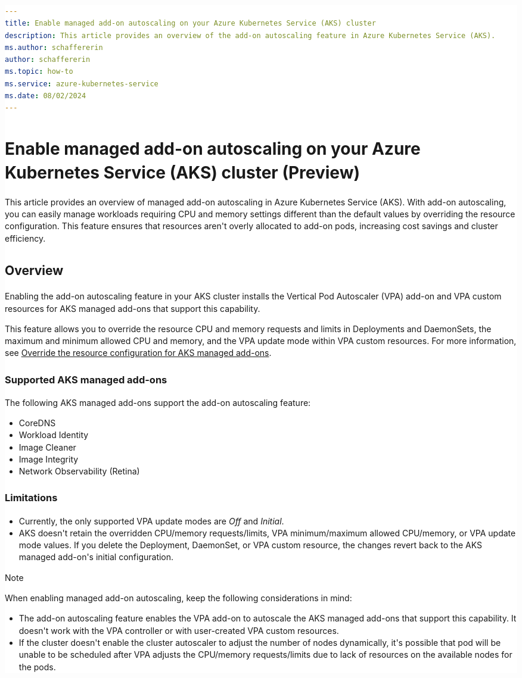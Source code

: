```yaml
---
title: Enable managed add-on autoscaling on your Azure Kubernetes Service (AKS) cluster
description: This article provides an overview of the add-on autoscaling feature in Azure Kubernetes Service (AKS).
ms.author: schaffererin
author: schaffererin
ms.topic: how-to
ms.service: azure-kubernetes-service
ms.date: 08/02/2024
---
```


# Enable managed add-on autoscaling on your Azure Kubernetes Service (AKS) cluster (Preview)

This article provides an overview of managed add-on autoscaling in Azure Kubernetes Service (AKS). With add-on autoscaling, you can easily manage workloads requiring CPU and memory settings different than the default values by overriding the resource configuration. This feature ensures that resources aren't overly allocated to add-on pods, increasing cost savings and cluster efficiency.

## Overview

Enabling the add-on autoscaling feature in your AKS cluster installs the Vertical Pod Autoscaler (VPA) add-on and VPA custom resources for AKS managed add-ons that support this capability.

This feature allows you to override the resource CPU and memory requests and limits in Deployments and DaemonSets, the maximum and minimum allowed CPU and memory, and the VPA update mode within VPA custom resources. For more information, see [Override the resource configuration for AKS managed add-ons](./override-resource-configuration.md).

### Supported AKS managed add-ons

The following AKS managed add-ons support the add-on autoscaling feature:

* CoreDNS
* Workload Identity
* Image Cleaner
* Image Integrity
* Network Observability (Retina)

### Limitations

* Currently, the only supported VPA update modes are *Off* and *Initial*.
* AKS doesn't retain the overridden CPU/memory requests/limits, VPA minimum/maximum allowed CPU/memory, or VPA update mode values. If you delete the Deployment, DaemonSet, or VPA custom resource, the changes revert back to the AKS managed add-on's initial configuration.

> [!NOTE]
> When enabling managed add-on autoscaling, keep the following considerations in mind:
>
> * The add-on autoscaling feature enables the VPA add-on to autoscale the AKS managed add-ons that support this capability. It doesn't work with the VPA controller or with user-created VPA custom resources.
> * If the cluster doesn't enable the cluster autoscaler to adjust the number of nodes dynamically, it's possible that pod will be unable to be scheduled after VPA adjusts the CPU/memory requests/limits due to lack of resources on the available nodes for the pods.


[install-azure-cli]: /cli/azure/install-azure-cli
[az-aks-create]: /cli/azure/aks#az-aks-create
[az-aks-update]: /cli/azure/aks#az-aks-update